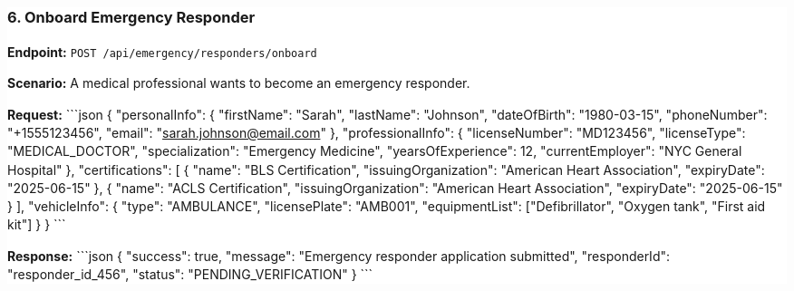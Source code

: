 ### 6. Onboard Emergency Responder

**Endpoint:** `POST /api/emergency/responders/onboard`

**Scenario:** A medical professional wants to become an emergency responder.

**Request:**
\`\`\`json
{
  "personalInfo": {
    "firstName": "Sarah",
    "lastName": "Johnson",
    "dateOfBirth": "1980-03-15",
    "phoneNumber": "+1555123456",
    "email": "sarah.johnson@email.com"
  },
  "professionalInfo": {
    "licenseNumber": "MD123456",
    "licenseType": "MEDICAL_DOCTOR",
    "specialization": "Emergency Medicine",
    "yearsOfExperience": 12,
    "currentEmployer": "NYC General Hospital"
  },
  "certifications": [
    {
      "name": "BLS Certification",
      "issuingOrganization": "American Heart Association",
      "expiryDate": "2025-06-15"
    },
    {
      "name": "ACLS Certification",
      "issuingOrganization": "American Heart Association",
      "expiryDate": "2025-06-15"
    }
  ],
  "vehicleInfo": {
    "type": "AMBULANCE",
    "licensePlate": "AMB001",
    "equipmentList": ["Defibrillator", "Oxygen tank", "First aid kit"]
  }
}
\`\`\`

**Response:**
\`\`\`json
{
  "success": true,
  "message": "Emergency responder application submitted",
  "responderId": "responder_id_456",
  "status": "PENDING_VERIFICATION"
}
\`\`\`
